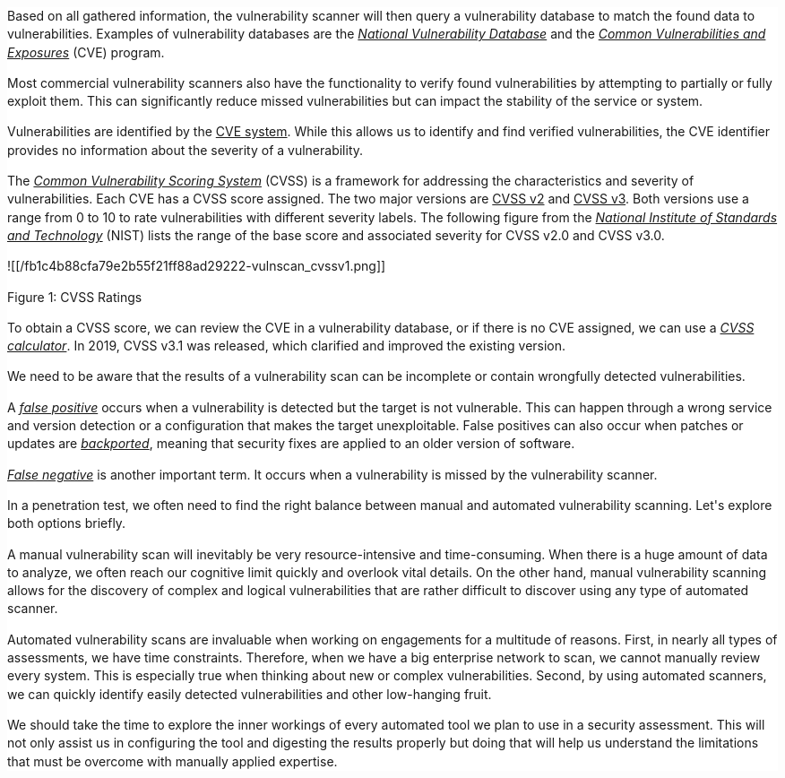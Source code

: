 Based on all gathered information, the vulnerability scanner will then query a vulnerability database to match the found data to vulnerabilities. Examples of vulnerability databases are the [_National Vulnerability Database_](https://nvd.nist.gov) and the [_Common Vulnerabilities and Exposures_](https://cve.mitre.org/cve/search_cve_list.html) (CVE) program.

Most commercial vulnerability scanners also have the functionality to verify found vulnerabilities by attempting to partially or fully exploit them. This can significantly reduce missed vulnerabilities but can impact the stability of the service or system.

Vulnerabilities are identified by the [CVE system](https://cve.mitre.org). While this allows us to identify and find verified vulnerabilities, the CVE identifier provides no information about the severity of a vulnerability.

The [_Common Vulnerability Scoring System_](https://nvd.nist.gov/vuln-metrics/cvss) (CVSS) is a framework for addressing the characteristics and severity of vulnerabilities. Each CVE has a CVSS score assigned. The two major versions are [CVSS v2](https://www.first.org/cvss/v2/guide) and [CVSS v3](https://www.first.org/cvss/user-guide). Both versions use a range from 0 to 10 to rate vulnerabilities with different severity labels. The following figure from the [_National Institute of Standards and Technology_](https://www.nist.gov/) (NIST) lists the range of the base score and associated severity for CVSS v2.0 and CVSS v3.0.

![[/fb1c4b88cfa79e2b55f21ff88ad29222-vulnscan_cvssv1.png]]

Figure 1: CVSS Ratings

To obtain a CVSS score, we can review the CVE in a vulnerability database, or if there is no CVE assigned, we can use a [_CVSS calculator_](https://nvd.nist.gov/vuln-metrics/cvss/v3-calculator). In 2019, CVSS v3.1 was released, which clarified and improved the existing version.

We need to be aware that the results of a vulnerability scan can be incomplete or contain wrongfully detected vulnerabilities.

A [_false positive_](https://www.cgisecurity.com/questions/falsepositive.shtml) occurs when a vulnerability is detected but the target is not vulnerable. This can happen through a wrong service and version detection or a configuration that makes the target unexploitable. False positives can also occur when patches or updates are [_backported_](https://access.redhat.com/security/updates/backporting), meaning that security fixes are applied to an older version of software.

[_False negative_](https://www.cgisecurity.com/questions/falsenegative.shtml) is another important term. It occurs when a vulnerability is missed by the vulnerability scanner.

In a penetration test, we often need to find the right balance between manual and automated vulnerability scanning. Let's explore both options briefly.

A manual vulnerability scan will inevitably be very resource-intensive and time-consuming. When there is a huge amount of data to analyze, we often reach our cognitive limit quickly and overlook vital details. On the other hand, manual vulnerability scanning allows for the discovery of complex and logical vulnerabilities that are rather difficult to discover using any type of automated scanner.

Automated vulnerability scans are invaluable when working on engagements for a multitude of reasons. First, in nearly all types of assessments, we have time constraints. Therefore, when we have a big enterprise network to scan, we cannot manually review every system. This is especially true when thinking about new or complex vulnerabilities. Second, by using automated scanners, we can quickly identify easily detected vulnerabilities and other low-hanging fruit.

We should take the time to explore the inner workings of every automated tool we plan to use in a security assessment. This will not only assist us in configuring the tool and digesting the results properly but doing that will help us understand the limitations that must be overcome with manually applied expertise.
